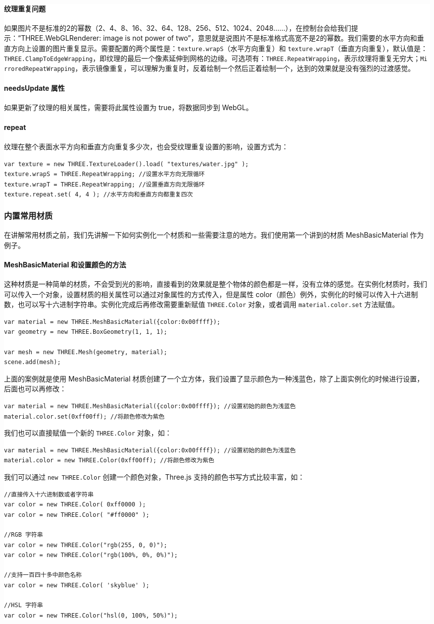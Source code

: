 #### 纹理重复问题

如果图片不是标准的2的幂数（2、4、8、16、32、64、128、256、512、1024、2048……），在控制台会给我们提示：“THREE.WebGLRenderer: image is not power of two”，意思就是说图片不是标准格式高宽不是2的幂数。我们需要的水平方向和垂直方向上设置的图片重复显示。需要配置的两个属性是：`texture.wrapS`（水平方向重复）和 `texture.wrapT`（垂直方向重复），默认值是：`THREE.ClampToEdgeWrapping`，即纹理的最后一个像素延伸到网格的边缘。可选项有：`THREE.RepeatWrapping`，表示纹理将重复无穷大；`MirroredRepeatWrapping`，表示镜像重复，可以理解为重复时，反着绘制一个然后正着绘制一个，达到的效果就是没有强烈的过渡感觉。

#### needsUpdate 属性

如果更新了纹理的相关属性，需要将此属性设置为 true，将数据同步到 WebGL。

#### repeat

纹理在整个表面水平方向和垂直方向重复多少次，也会受纹理重复设置的影响，设置方式为：

```
var texture = new THREE.TextureLoader().load( "textures/water.jpg" );
texture.wrapS = THREE.RepeatWrapping; //设置水平方向无限循环
texture.wrapT = THREE.RepeatWrapping; //设置垂直方向无限循环
texture.repeat.set( 4, 4 ); //水平方向和垂直方向都重复四次
```

### 内置常用材质

在讲解常用材质之前，我们先讲解一下如何实例化一个材质和一些需要注意的地方。我们使用第一个讲到的材质 MeshBasicMaterial 作为例子。

#### MeshBasicMaterial 和设置颜色的方法

这种材质是一种简单的材质，不会受到光的影响，直接看到的效果就是整个物体的颜色都是一样，没有立体的感觉。在实例化材质时，我们可以传入一个对象，设置材质的相关属性可以通过对象属性的方式传入，但是属性 color（颜色）例外，实例化的时候可以传入十六进制数，也可以写十六进制字符串。实例化完成后再修改需要重新赋值 `THREE.Color` 对象，或者调用 `material.color.set` 方法赋值。

```
var material = new THREE.MeshBasicMaterial({color:0x00ffff});
var geometry = new THREE.BoxGeometry(1, 1, 1);

var mesh = new THREE.Mesh(geometry, material);
scene.add(mesh);
```

上面的案例就是使用 MeshBasicMaterial 材质创建了一个立方体，我们设置了显示颜色为一种浅蓝色，除了上面实例化的时候进行设置，后面也可以再修改：

```
var material = new THREE.MeshBasicMaterial({color:0x00ffff}); //设置初始的颜色为浅蓝色
material.color.set(0xff00ff); //将颜色修改为紫色
```

我们也可以直接赋值一个新的 `THREE.Color` 对象，如：

```
var material = new THREE.MeshBasicMaterial({color:0x00ffff}); //设置初始的颜色为浅蓝色
material.color = new THREE.Color(0xff00ff); //将颜色修改为紫色
```

我们可以通过 `new THREE.Color` 创建一个颜色对象，Three.js 支持的颜色书写方式比较丰富，如：

```
//直接传入十六进制数或者字符串
var color = new THREE.Color( 0xff0000 );
var color = new THREE.Color( "#ff0000" );

//RGB 字符串
var color = new THREE.Color("rgb(255, 0, 0)");
var color = new THREE.Color("rgb(100%, 0%, 0%)");

//支持一百四十多中颜色名称
var color = new THREE.Color( 'skyblue' );

//HSL 字符串
var color = new THREE.Color("hsl(0, 100%, 50%)");

```